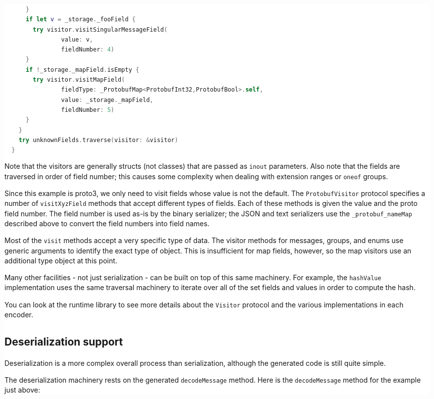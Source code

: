 ```swift
      }
      if let v = _storage._fooField {
        try visitor.visitSingularMessageField(
                value: v,
                fieldNumber: 4)
      }
      if !_storage._mapField.isEmpty {
        try visitor.visitMapField(
                fieldType: _ProtobufMap<ProtobufInt32,ProtobufBool>.self,
                value: _storage._mapField,
                fieldNumber: 5)
      }
    }
    try unknownFields.traverse(visitor: &visitor)
  }
```

Note that the visitors are generally structs (not classes) that
are passed as `inout` parameters.
Also note that the fields are traversed in order of field number;
this causes some complexity when dealing with extension ranges
or `oneof` groups.

Since this example is proto3, we only need to visit fields whose value is not the
default.
The `ProtobufVisitor` protocol specifies a number of `visitXyzField`
methods that accept different types of fields.
Each of these methods is given the value and the proto field number.
The field number is used as-is by the binary serializer; the JSON and
text serializers use the `_protobuf_nameMap` described above to convert
the field numbers into field names.

Most of the `visit` methods accept a very specific type of data.
The visitor methods for messages, groups, and enums use generic
arguments to identify the exact type of object.
This is insufficient for map fields, however, so the map visitors
use an additional type object at this point.

Many other facilities - not just serialization - can be built on
top of this same machinery.
For example, the `hashValue` implementation uses the same traversal
machinery to iterate over all of the set fields and values in order
to compute the hash.

You can look at the runtime library to see more details about the
`Visitor` protocol and the various implementations in each encoder.

## Deserialization support

Deserialization is a more complex overall process than serialization,
although the generated code is still quite simple.

The deserialization machinery rests on the generated `decodeMessage`
method. Here is the `decodeMessage` method for the example just above:

